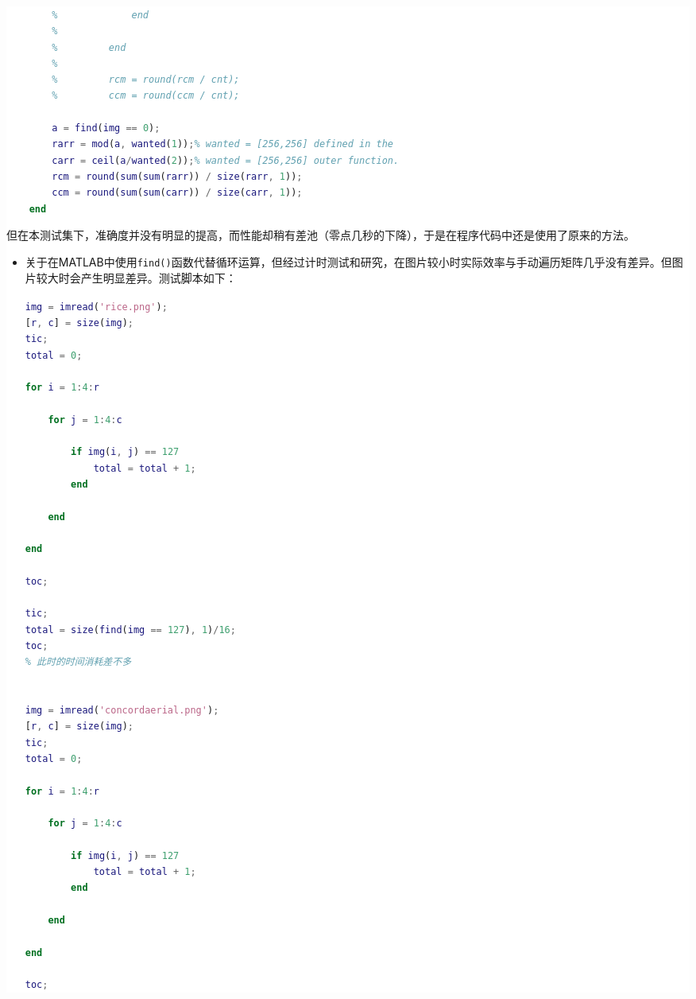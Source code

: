   ```matlab
          %             end
          %
          %         end
          %
          %         rcm = round(rcm / cnt);
          %         ccm = round(ccm / cnt);
  
          a = find(img == 0);
          rarr = mod(a, wanted(1));% wanted = [256,256] defined in the
          carr = ceil(a/wanted(2));% wanted = [256,256] outer function.
          rcm = round(sum(sum(rarr)) / size(rarr, 1));
          ccm = round(sum(sum(carr)) / size(carr, 1));
      end
  ```

  但在本测试集下，准确度并没有明显的提高，而性能却稍有差池（零点几秒的下降），于是在程序代码中还是使用了原来的方法。

- 关于在MATLAB中使用`find()`函数代替循环运算，但经过计时测试和研究，在图片较小时实际效率与手动遍历矩阵几乎没有差异。但图片较大时会产生明显差异。测试脚本如下：

  ```matlab
  img = imread('rice.png');
  [r, c] = size(img);
  tic;
  total = 0;
  
  for i = 1:4:r
  
      for j = 1:4:c
  
          if img(i, j) == 127
              total = total + 1;
          end
  
      end
  
  end
  
  toc;
  
  tic;
  total = size(find(img == 127), 1)/16;
  toc;
  % 此时的时间消耗差不多
  
  
  img = imread('concordaerial.png');
  [r, c] = size(img);
  tic;
  total = 0;
  
  for i = 1:4:r
  
      for j = 1:4:c
  
          if img(i, j) == 127
              total = total + 1;
          end
  
      end
  
  end
  
  toc;
  
  ```